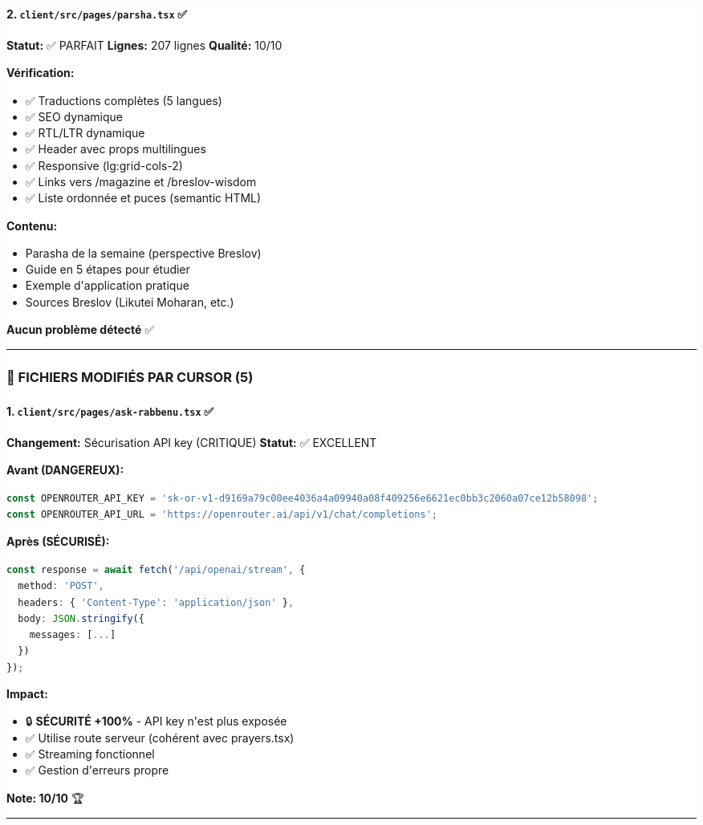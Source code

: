 #### 2. `client/src/pages/parsha.tsx` ✅
**Statut:** ✅ PARFAIT
**Lignes:** 207 lignes
**Qualité:** 10/10

**Vérification:**
- ✅ Traductions complètes (5 langues)
- ✅ SEO dynamique
- ✅ RTL/LTR dynamique
- ✅ Header avec props multilingues
- ✅ Responsive (lg:grid-cols-2)
- ✅ Links vers /magazine et /breslov-wisdom
- ✅ Liste ordonnée et puces (semantic HTML)

**Contenu:**
- Parasha de la semaine (perspective Breslov)
- Guide en 5 étapes pour étudier
- Exemple d'application pratique
- Sources Breslov (Likutei Moharan, etc.)

**Aucun problème détecté** ✅

---

### 🔄 FICHIERS MODIFIÉS PAR CURSOR (5)

#### 1. `client/src/pages/ask-rabbenu.tsx` ✅
**Changement:** Sécurisation API key (CRITIQUE)
**Statut:** ✅ EXCELLENT

**Avant (DANGEREUX):**
```typescript
const OPENROUTER_API_KEY = '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';
const OPENROUTER_API_URL = 'https://openrouter.ai/api/v1/chat/completions';
```

**Après (SÉCURISÉ):**
```typescript
const response = await fetch('/api/openai/stream', {
  method: 'POST',
  headers: { 'Content-Type': 'application/json' },
  body: JSON.stringify({
    messages: [...]
  })
});
```

**Impact:**
- 🔒 **SÉCURITÉ +100%** - API key n'est plus exposée
- ✅ Utilise route serveur (cohérent avec prayers.tsx)
- ✅ Streaming fonctionnel
- ✅ Gestion d'erreurs propre

**Note: 10/10** 🏆

---
